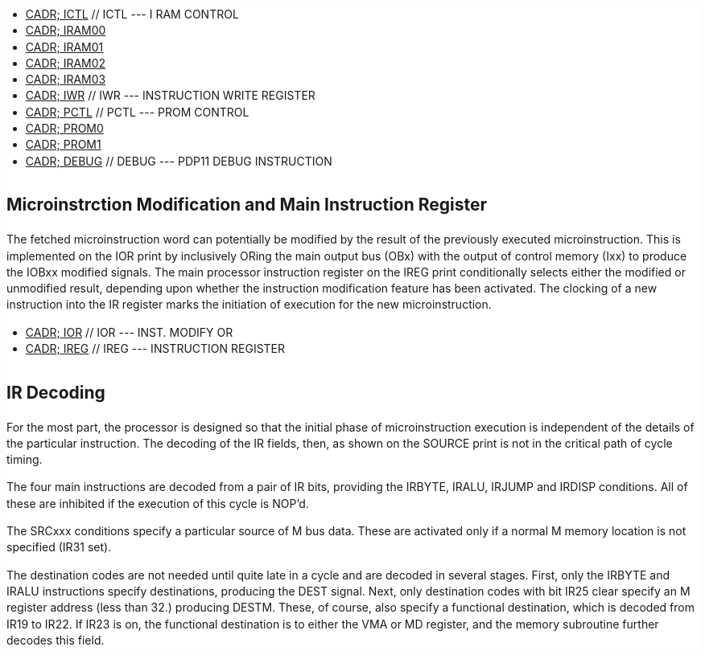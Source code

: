   - [CADR; ICTL](http://tumbleweed.nu/lm-3/schematics/cadr/ictl.png) // ICTL --- I RAM CONTROL
  - [CADR; IRAM00](http://tumbleweed.nu/lm-3/schematics/cadr/iram00.png)
  - [CADR; IRAM01](http://tumbleweed.nu/lm-3/schematics/cadr/iram01.png)
  - [CADR; IRAM02](http://tumbleweed.nu/lm-3/schematics/cadr/iram02.png)
  - [CADR; IRAM03](http://tumbleweed.nu/lm-3/schematics/cadr/iram03.png)
  - [CADR; IWR](http://tumbleweed.nu/lm-3/schematics/cadr/iwr.png) // IWR --- INSTRUCTION WRITE REGISTER
  - [CADR; PCTL](http://tumbleweed.nu/lm-3/schematics/cadr/pctl.png) // PCTL --- PROM CONTROL
  - [CADR; PROM0](http://tumbleweed.nu/lm-3/schematics/cadr/prom0.png)
  - [CADR; PROM1](http://tumbleweed.nu/lm-3/schematics/cadr/prom1.png)
  - [CADR; DEBUG](http://tumbleweed.nu/lm-3/schematics/cadr/debug.png) // DEBUG --- PDP11 DEBUG INSTRUCTION

## Microinstrction Modification and Main Instruction Register

The fetched microinstruction word can potentially be modified by the
result of the previously executed microinstruction.  This is
implemented on the IOR print by inclusively ORing the main output bus
(OBx) with the output of control memory (Ixx) to produce the IOBxx
modified signals.  The main processor instruction register on the IREG
print conditionally selects either the modified or unmodified result,
depending upon whether the instruction modification feature has been
activated.  The clocking of a new instruction into the IR register
marks the initiation of execution for the new microinstruction.

  - [CADR; IOR](http://tumbleweed.nu/lm-3/schematics/cadr/ior.png) // IOR --- INST. MODIFY OR
  - [CADR; IREG](http://tumbleweed.nu/lm-3/schematics/cadr/ireg.png) // IREG --- INSTRUCTION REGISTER

## IR Decoding

For the most part, the processor is designed so that the initial phase
of microinstruction execution is independent of the details of the
particular instruction.  The decoding of the IR fields, then, as shown
on the SOURCE print is not in the critical path of cycle timing.

The four main instructions are decoded from a pair of IR bits,
providing the IRBYTE, IRALU, IRJUMP and IRDISP conditions.  All of
these are inhibited if the execution of this cycle is NOP’d.

The SRCxxx conditions specify a particular source of M bus data.
These are activated only if a normal M memory location is not
specified (IR31 set).

The destination codes are not needed until quite late in a cycle and
are decoded in several stages.  First, only the IRBYTE and IRALU
instructions specify destinations, producing the DEST signal.  Next,
only destination codes with bit IR25 clear specify an M register
address (less than 32.) producing DESTM.  These, of course, also
specify a functional destination, which is decoded from IR19 to IR22.
If IR23 is on, the functional destination is to either the VMA or MD
register, and the memory subroutine further decodes this field.
